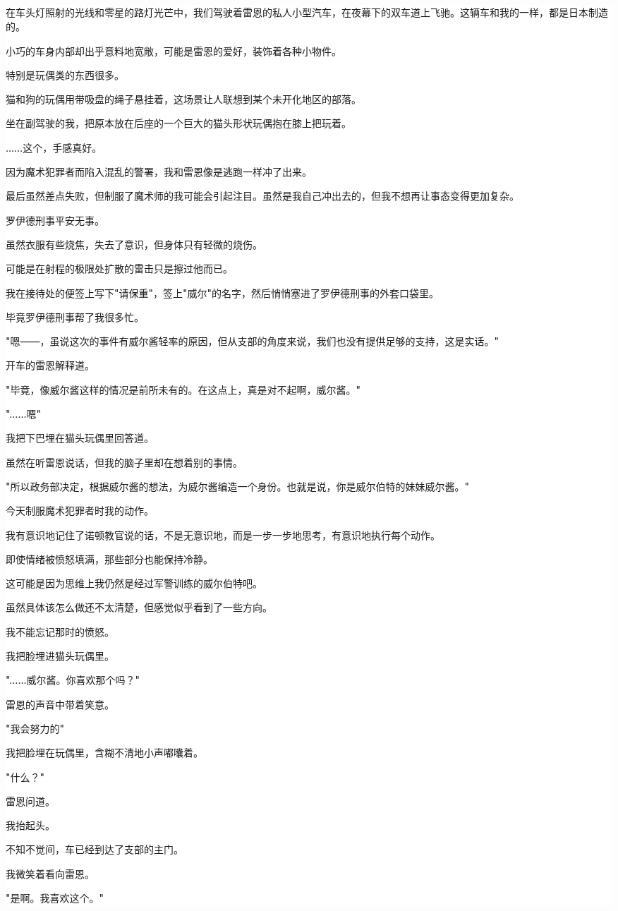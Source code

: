 在车头灯照射的光线和零星的路灯光芒中，我们驾驶着雷恩的私人小型汽车，在夜幕下的双车道上飞驰。这辆车和我的一样，都是日本制造的。

小巧的车身内部却出乎意料地宽敞，可能是雷恩的爱好，装饰着各种小物件。

特别是玩偶类的东西很多。

猫和狗的玩偶用带吸盘的绳子悬挂着，这场景让人联想到某个未开化地区的部落。

坐在副驾驶的我，把原本放在后座的一个巨大的猫头形状玩偶抱在膝上把玩着。

……这个，手感真好。

因为魔术犯罪者而陷入混乱的警署，我和雷恩像是逃跑一样冲了出来。

最后虽然差点失败，但制服了魔术师的我可能会引起注目。虽然是我自己冲出去的，但我不想再让事态变得更加复杂。

罗伊德刑事平安无事。

虽然衣服有些烧焦，失去了意识，但身体只有轻微的烧伤。

可能是在射程的极限处扩散的雷击只是擦过他而已。

我在接待处的便签上写下"请保重"，签上"威尔"的名字，然后悄悄塞进了罗伊德刑事的外套口袋里。

毕竟罗伊德刑事帮了我很多忙。

"嗯——，虽说这次的事件有威尔酱轻率的原因，但从支部的角度来说，我们也没有提供足够的支持，这是实话。"

开车的雷恩解释道。

"毕竟，像威尔酱这样的情况是前所未有的。在这点上，真是对不起啊，威尔酱。"

"……嗯"

我把下巴埋在猫头玩偶里回答道。

虽然在听雷恩说话，但我的脑子里却在想着别的事情。

"所以政务部决定，根据威尔酱的想法，为威尔酱编造一个身份。也就是说，你是威尔伯特的妹妹威尔酱。"

今天制服魔术犯罪者时我的动作。

我有意识地记住了诺顿教官说的话，不是无意识地，而是一步一步地思考，有意识地执行每个动作。

即使情绪被愤怒填满，那些部分也能保持冷静。

这可能是因为思维上我仍然是经过军警训练的威尔伯特吧。

虽然具体该怎么做还不太清楚，但感觉似乎看到了一些方向。

我不能忘记那时的愤怒。

我把脸埋进猫头玩偶里。

"……威尔酱。你喜欢那个吗？"

雷恩的声音中带着笑意。

"我会努力的"

我把脸埋在玩偶里，含糊不清地小声嘟囔着。

"什么？"

雷恩问道。

我抬起头。

不知不觉间，车已经到达了支部的主门。

我微笑着看向雷恩。

"是啊。我喜欢这个。"

